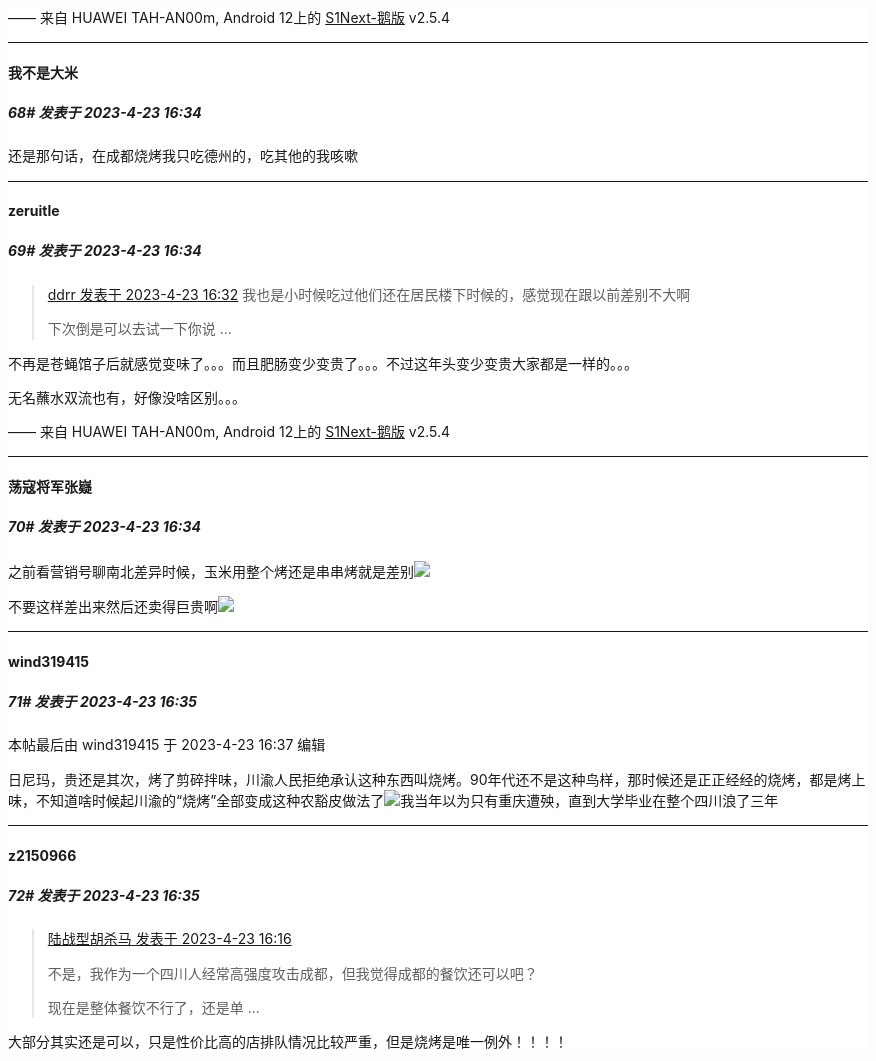 —— 来自 HUAWEI TAH-AN00m, Android 12上的 [S1Next-鹅版](https://github.com/ykrank/S1-Next/releases) v2.5.4


*****

####  我不是大米  
##### 68#       发表于 2023-4-23 16:34

还是那句话，在成都烧烤我只吃德州的，吃其他的我咳嗽

*****

####  zeruitle  
##### 69#       发表于 2023-4-23 16:34

<blockquote><a href="httphttps://bbs.saraba1st.com/2b/forum.php?mod=redirect&amp;goto=findpost&amp;pid=60577575&amp;ptid=2130412" target="_blank">ddrr 发表于 2023-4-23 16:32</a>
我也是小时候吃过他们还在居民楼下时候的，感觉现在跟以前差别不大啊

下次倒是可以去试一下你说 ...</blockquote>
不再是苍蝇馆子后就感觉变味了。。。而且肥肠变少变贵了。。。不过这年头变少变贵大家都是一样的。。。

无名蘸水双流也有，好像没啥区别。。。

—— 来自 HUAWEI TAH-AN00m, Android 12上的 [S1Next-鹅版](https://github.com/ykrank/S1-Next/releases) v2.5.4

*****

####  荡寇将军张嶷  
##### 70#       发表于 2023-4-23 16:34

之前看营销号聊南北差异时候，玉米用整个烤还是串串烤就是差别<img src="https://static.saraba1st.com/image/smiley/face2017/125.png" referrerpolicy="no-referrer">

不要这样差出来然后还卖得巨贵啊<img src="https://static.saraba1st.com/image/smiley/face2017/125.png" referrerpolicy="no-referrer">

*****

####  wind319415  
##### 71#       发表于 2023-4-23 16:35

 本帖最后由 wind319415 于 2023-4-23 16:37 编辑 

日尼玛，贵还是其次，烤了剪碎拌味，川渝人民拒绝承认这种东西叫烧烤。90年代还不是这种鸟样，那时候还是正正经经的烧烤，都是烤上味，不知道啥时候起川渝的“烧烤”全部变成这种农豁皮做法了<img src="https://static.saraba1st.com/image/smiley/face2017/049.png" referrerpolicy="no-referrer">我当年以为只有重庆遭殃，直到大学毕业在整个四川浪了三年

*****

####  z2150966  
##### 72#       发表于 2023-4-23 16:35

<blockquote><a href="httphttps://bbs.saraba1st.com/2b/forum.php?mod=redirect&amp;goto=findpost&amp;pid=60577158&amp;ptid=2130412" target="_blank">陆战型胡杀马 发表于 2023-4-23 16:16</a>

不是，我作为一个四川人经常高强度攻击成都，但我觉得成都的餐饮还可以吧？

现在是整体餐饮不行了，还是单 ...</blockquote>
大部分其实还是可以，只是性价比高的店排队情况比较严重，但是烧烤是唯一例外！！！！
